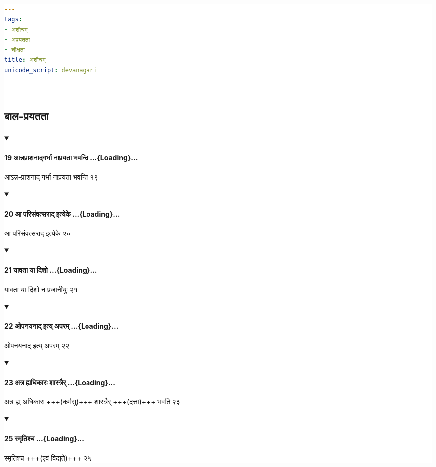 ```yaml
---
tags:
- अशौचम्
- अप्रयतता
- चौक्षता
title: अशौचम्
unicode_script: devanagari

---
```

## बाल-प्रयतता
<div class="js_include" newlevelforh1="4" unfilled url="/vedAH_yajuH/taittirIyam/sUtram/ApastambaH/dharma-sUtram/vishvAsa-prastutiH/2/06/15/19_AnnaprAshanAdgarbhA_nAprayatA_bhavanti.md">
<details open><summary><h4>19 आन्नप्राशनाद्गर्भा नाप्रयता भवन्ति ...{Loading}...</h4></summary>

आऽन्न-प्राशनाद् गर्भा नाप्रयता भवन्ति १९
</details>
</div>
<div class="js_include" newlevelforh1="4" unfilled url="/vedAH_yajuH/taittirIyam/sUtram/ApastambaH/dharma-sUtram/vishvAsa-prastutiH/2/06/15/20_A_parisaMvatsarAd_ityeke.md">
<details open><summary><h4>20 आ परिसंवत्सराद् इत्येके ...{Loading}...</h4></summary>

आ परिसंवत्सराद् इत्येके २०
</details>
</div>
<div class="js_include" newlevelforh1="4" unfilled url="/vedAH_yajuH/taittirIyam/sUtram/ApastambaH/dharma-sUtram/vishvAsa-prastutiH/2/06/15/21_yAvatA_yA_disho.md">
<details open><summary><h4>21 यावता या दिशो ...{Loading}...</h4></summary>

यावता या दिशो न प्रजानीयुः २१
</details>
</div>
<div class="js_include" newlevelforh1="4" unfilled url="/vedAH_yajuH/taittirIyam/sUtram/ApastambaH/dharma-sUtram/vishvAsa-prastutiH/2/06/15/22_opanayanAd_ity_aparam.md">
<details open><summary><h4>22 ओपनयनाद् इत्य् अपरम् ...{Loading}...</h4></summary>

ओपनयनाद् इत्य् अपरम् २२
</details>
</div>
<div class="js_include" newlevelforh1="4" unfilled url="/vedAH_yajuH/taittirIyam/sUtram/ApastambaH/dharma-sUtram/vishvAsa-prastutiH/2/06/15/23_atra_hyadhikAraH_shAstrair.md">
<details open><summary><h4>23 अत्र ह्यधिकारः शास्त्रैर् ...{Loading}...</h4></summary>

अत्र ह्य् अधिकारः +++(कर्मसु)+++ शास्त्रैर् +++(दत्ता)+++ भवति २३
</details>
</div>
<div class="js_include" newlevelforh1="4" unfilled url="/vedAH_yajuH/taittirIyam/sUtram/ApastambaH/dharma-sUtram/vishvAsa-prastutiH/2/06/15/25_smRtishcha.md">
<details open><summary><h4>25 स्मृतिश्च ...{Loading}...</h4></summary>

स्मृतिश्च +++(एवं विद्यते)+++ २५
</details>
</div>
  